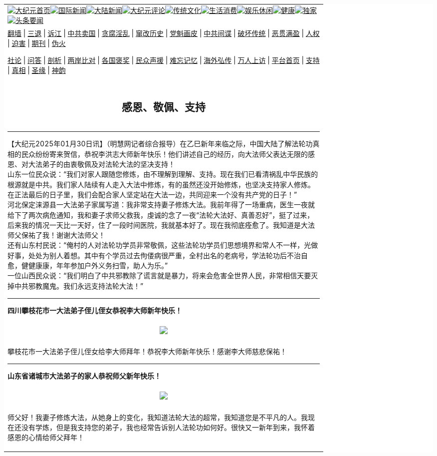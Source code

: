 <a name="1" id="1" target="_blank"></a><span id="1"></span>
<table align=center border="0"><tr><td colspan="2" VALIGN=TOP><a href="https://github.com/1992513/djy/blob/master/gb/nf1351518.md#1"><img src="https://raw.githubusercontent.com/1992513/www/master/t/djy/1.jpg" title="大纪元首页" alt="大纪元首页"></a><a href="https://github.com/1992513/djy/blob/master/gb/n24hr.md#1"><img src="https://raw.githubusercontent.com/1992513/www/master/t/djy/3.jpg" title="国际新闻" alt="国际新闻"></a><a href="https://github.com/1992513/djy/blob/master/gb/nsc413.md#1"><img src="https://raw.githubusercontent.com/1992513/www/master/t/djy/4.jpg" title="大陆新闻" alt="大陆新闻"></a><a href="https://github.com/1992513/djy/blob/master/gb/news392.md#1"><img src="https://raw.githubusercontent.com/1992513/www/master/t/djy/5.jpg" title="大纪元评论" alt="大纪元评论"></a><a href="https://github.com/1992513/djy/blob/master/gb/news2007.md#1"><img src="https://raw.githubusercontent.com/1992513/www/master/t/djy/6.jpg" title="传统文化" alt="传统文化"></a><a href="https://github.com/1992513/djy/blob/master/gb/news2008.md#1"><img src="https://raw.githubusercontent.com/1992513/www/master/t/djy/7.jpg" title="生活消费" alt="生活消费"></a><a href="https://github.com/1992513/djy/blob/master/gb/ncyule.md#1"><img src="https://raw.githubusercontent.com/1992513/www/master/t/djy/8.jpg" title="娱乐休闲" alt="娱乐休闲"></a><a href="https://github.com/1992513/djy/blob/master/gb/nsc1002.md#1"><img src="https://raw.githubusercontent.com/1992513/www/master/t/djy/9.jpg" title="健康" alt="健康"></a><a href="https://github.com/1992513/djy/blob/master/gb/nf6092.md#1"><img src="https://raw.githubusercontent.com/1992513/www/master/t/djy/10a.jpg" title="独家" alt="独家"></a><a href="https://github.com/1992513/djy/blob/master/gb/nf4514.md#1"><img src="https://raw.githubusercontent.com/1992513/www/master/t/djy/12a.jpg" title="头条要闻" alt="头条要闻"></a></td></tr>
<tr><td colspan="2" VALIGN=TOP><a target="_blank" href="https://github.com/1992513/www/blob/master/README.md?zsrh#1">翻墙</a> | <a target="_blank" href="https://github.com/1992513/djy/blob/master/gb/nf5657.md#1">三退</a> | <a target="_blank" href="https://github.com/1992513/djy/blob/master/gb/nf6124.md#1">诉江</a> | <a target="_blank" href="https://github.com/1992513/djy/blob/master/gb/nf1176117.md#1">中共卖国</a> | <a target="_blank" href="https://github.com/1992513/djy/blob/master/gb/nf5773.md#1">贪腐淫乱</a> | <a target="_blank" href="https://github.com/1992513/djy/blob/master/gb/nf1176115.md#1">窜改历史</a> | <a target="_blank" href="https://github.com/1992513/djy/blob/master/gb/nf1176107.md#1">党魁画皮</a> | <a target="_blank" href="https://github.com/1992513/djy/blob/master/gb/nf1320400.md#1">中共间谍</a> | <a target="_blank" href="https://github.com/1992513/djy/blob/master/gb/nf1176114.md#1">破坏传统</a> | <a target="_blank" href="https://github.com/1992513/ntdtv/blob/master/gb/prog447_1.md#1">恶贯满盈</a> | <a target="_blank" href="https://github.com/1992513/djy/blob/master/gb/ncid278.md#1">人权</a> | <a target="_blank" href="https://github.com/1992513/djy/blob/master/gb/nf1176111.md#1">迫害</a> | <a target="_blank" href="https://gitlab.com/szzdlab/mh-qikan/blob/master/README.md#1">期刊</a> | <a target="_blank" href="https://github.com/1992513/djy/blob/master/gb/nf5562.md#1">伪火</a></p><p><a target="_blank" href="https://github.com/1992513/djy/blob/master/gb/9p.md#1">社论</a> | <a target="_blank" href="https://github.com/1992513/djy/blob/master/gb/nf4378.md#1">问答</a> | <a target="_blank" href="https://github.com/1992513/djy/blob/master/gb/nf5792.md#1">剖析</a> | <a target="_blank" href="https://github.com/1992513/djy/blob/master/gb/nf5735.md#1">两岸比对</a> | <a target="_blank" href="https://github.com/1992513/djy/blob/master/gb/nf6119.md#1">各国褒奖</a> | <a target="_blank" href="https://github.com/1992513/djy/blob/master/gb/nf6120.md#1">民众声援</a> | <a target="_blank" href="https://github.com/1992513/djy/blob/master/gb/nf1188594.md#1">难忘记忆</a> | <a target="_blank" href="https://github.com/1992513/djy/blob/master/gb/nf3180.md#1">海外弘传</a> | <a target="_blank" href="https://github.com/1992513/djy/blob/master/gb/nf5410.md#1">万人上访</a> | <a target="_blank" href="https://github.com/1992513/www/blob/master/README.md?zsrh#1">平台首页</a> | <a target="_blank" href="https://github.com/1992513/djy/blob/master/gb/nf4386.md#1">支持</a> | <a target="_blank" href="https://github.com/1992513/djy/blob/master/gb/nf4389.md#1">真相</a> | <a target="_blank" href="https://github.com/1992513/djy/blob/master/gb/nf5790.md#1">圣缘</a> | <a target="_blank" href="https://github.com/1992513/djy/blob/master/gb/nf4786.md#1">神韵</a></td></tr>
<tr><td VALIGN=TOP width="626"><h2 align=center>感恩、敬佩、支持</h2>
<h6></h6>
<hr>
	<p>【大纪元2025年01月30日讯】（明慧网记者综合报导）在乙巳新年来临之际，中国大陆了解法轮功真相的民众纷纷寄来贺信，恭祝李洪志大师新年快乐！他们讲述自己的经历，向大法师父表达无限的感恩、对大法弟子的由衷敬佩及对法轮大法的坚决支持！<br />山东一位民众说：“我们对家人跟随您修炼，由不理解到理解、支持。现在我们已看清祸乱中华民族的根源就是中共。我们家人陆续有人走入大法中修炼，有的虽然还没开始修炼，也坚决支持家人修炼。在正法最后的日子里，我们会配合家人坚定站在大法一边，共同迎来一个没有共产党的日子！”<br />河北保定涞源县一大法弟子家属写道：我非常支持妻子修炼大法。我前年得了一场重病，医生一夜就给下了两次病危通知，我和妻子求师父救我，虔诚的念了一夜“法轮大法好、真善忍好”，挺了过来，后来我的情况一天比一天好，住了一段时间医院，我就基本好了。现在我彻底痊愈了。我知道是大法师父保祐了我！谢谢大法师父！<br />还有山东村民说：“俺村的人对法轮功学员非常敬佩，这些法轮功学员们思想境界和常人不一样，光做好事，处处为别人着想。其中有个学员过去佝偻病很严重，全村出名的老病号，学法轮功后不治自愈，健健康康，年年参加户外义务扫雪，助人为乐。”<br />一位山西民众说：“我们明白了中共邪教除了谎言就是暴力，将来会危害全世界人民，非常相信天要灭掉中共邪教魔鬼。我们永远支持法轮大法！”<br /><B></p>
<hr size=1>四川攀枝花市一大法弟子侄儿侄女恭祝李大师新年快乐！</B><br /><center><br /><ahref=http://www.minghui.org/mh/article_images/2025-1-29-250114ckjon_01.jpg><img src=http://www.minghui.org/mh/article_images/2025-1-29-250114ckjon_01--ss.jpg></a><br /></center><br />攀枝花市一大法弟子侄儿侄女给李大师拜年！恭祝李大师新年快乐！感谢李大师慈悲保祐！<br /><B></p>
<hr size=1>山东省诸城市大法弟子的家人恭祝师父新年快乐！</B><br /><center><br /><ahref=http://www.minghui.org/mh/article_images/2025-1-29-2501090308406457.jpg><img src=http://www.minghui.org/mh/article_images/2025-1-29-2501090308406457--ss.jpg></a><br /></center><br />师父好！我妻子修炼大法，从她身上的变化，我知道法轮大法的超常，我知道您是不平凡的人。我现在还没有学炼，但是我支持您的弟子，我也经常告诉别人法轮功如何好。很快又一新年到来，我怀着感恩的心情给师父拜年！<br /><B></p>
